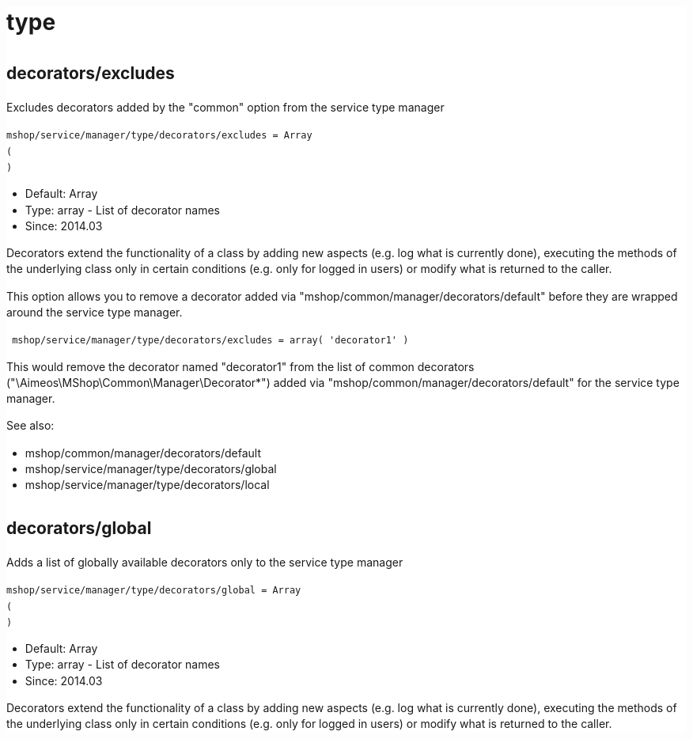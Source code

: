 
# type
## decorators/excludes

Excludes decorators added by the "common" option from the service type manager

```
mshop/service/manager/type/decorators/excludes = Array
(
)
```

* Default: Array
* Type: array - List of decorator names
* Since: 2014.03

Decorators extend the functionality of a class by adding new aspects
(e.g. log what is currently done), executing the methods of the underlying
class only in certain conditions (e.g. only for logged in users) or
modify what is returned to the caller.

This option allows you to remove a decorator added via
"mshop/common/manager/decorators/default" before they are wrapped
around the service type manager.

```
 mshop/service/manager/type/decorators/excludes = array( 'decorator1' )
```

This would remove the decorator named "decorator1" from the list of
common decorators ("\Aimeos\MShop\Common\Manager\Decorator\*") added via
"mshop/common/manager/decorators/default" for the service type manager.

See also:

* mshop/common/manager/decorators/default
* mshop/service/manager/type/decorators/global
* mshop/service/manager/type/decorators/local

## decorators/global

Adds a list of globally available decorators only to the service type manager

```
mshop/service/manager/type/decorators/global = Array
(
)
```

* Default: Array
* Type: array - List of decorator names
* Since: 2014.03

Decorators extend the functionality of a class by adding new aspects
(e.g. log what is currently done), executing the methods of the underlying
class only in certain conditions (e.g. only for logged in users) or
modify what is returned to the caller.
